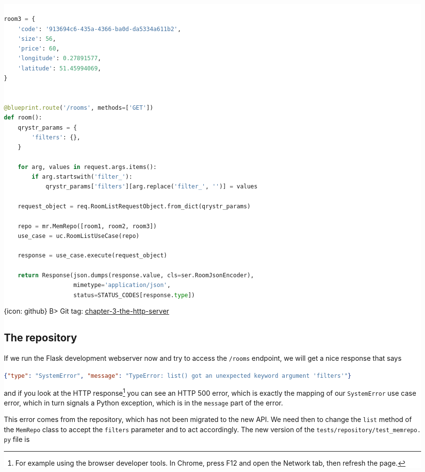 ``` python

room3 = {
    'code': '913694c6-435a-4366-ba0d-da5334a611b2',
    'size': 56,
    'price': 60,
    'longitude': 0.27891577,
    'latitude': 51.45994069,
}


@blueprint.route('/rooms', methods=['GET'])
def room():
    qrystr_params = {
        'filters': {},
    }

    for arg, values in request.args.items():
        if arg.startswith('filter_'):
            qrystr_params['filters'][arg.replace('filter_', '')] = values

    request_object = req.RoomListRequestObject.from_dict(qrystr_params)

    repo = mr.MemRepo([room1, room2, room3])
    use_case = uc.RoomListUseCase(repo)

    response = use_case.execute(request_object)

    return Response(json.dumps(response.value, cls=ser.RoomJsonEncoder),
                    mimetype='application/json',
                    status=STATUS_CODES[response.type])
```

{icon: github}
B> Git tag: [chapter-3-the-http-server](https://github.com/lgiordani/cabook_rentomatic/tree/chapter-3-the-http-server)

## The repository

If we run the Flask development webserver now and try to access the `/rooms` endpoint, we will get a nice response that says

``` json
{"type": "SystemError", "message": "TypeError: list() got an unexpected keyword argument 'filters'"}
```

and if you look at the HTTP response[^devtools] you can see an HTTP 500 error, which is exactly the mapping of our `SystemError` use case error, which in turn signals a Python exception, which is in the `message` part of the error.

[^devtools]: For example using the browser developer tools. In Chrome, press F12 and open the Network tab, then refresh the page.

This error comes from the repository, which has not been migrated to the new API. We need then to change the `list` method of the `MemRepo` class to accept the `filters` parameter and to act accordingly. The new version of the `tests/repository/test_memrepo.py` file is
